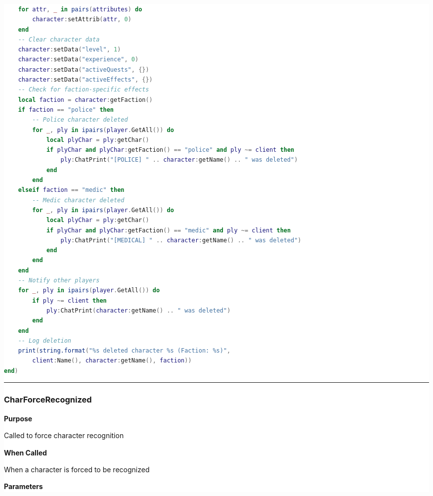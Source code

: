```lua
    for attr, _ in pairs(attributes) do
        character:setAttrib(attr, 0)
    end
    -- Clear character data
    character:setData("level", 1)
    character:setData("experience", 0)
    character:setData("activeQuests", {})
    character:setData("activeEffects", {})
    -- Check for faction-specific effects
    local faction = character:getFaction()
    if faction == "police" then
        -- Police character deleted
        for _, ply in ipairs(player.GetAll()) do
            local plyChar = ply:getChar()
            if plyChar and plyChar:getFaction() == "police" and ply ~= client then
                ply:ChatPrint("[POLICE] " .. character:getName() .. " was deleted")
            end
        end
    elseif faction == "medic" then
        -- Medic character deleted
        for _, ply in ipairs(player.GetAll()) do
            local plyChar = ply:getChar()
            if plyChar and plyChar:getFaction() == "medic" and ply ~= client then
                ply:ChatPrint("[MEDICAL] " .. character:getName() .. " was deleted")
            end
        end
    end
    -- Notify other players
    for _, ply in ipairs(player.GetAll()) do
        if ply ~= client then
            ply:ChatPrint(character:getName() .. " was deleted")
        end
    end
    -- Log deletion
    print(string.format("%s deleted character %s (Faction: %s)",
        client:Name(), character:getName(), faction))
end)

```

---

### CharForceRecognized

**Purpose**

Called to force character recognition

**When Called**

When a character is forced to be recognized

**Parameters**
